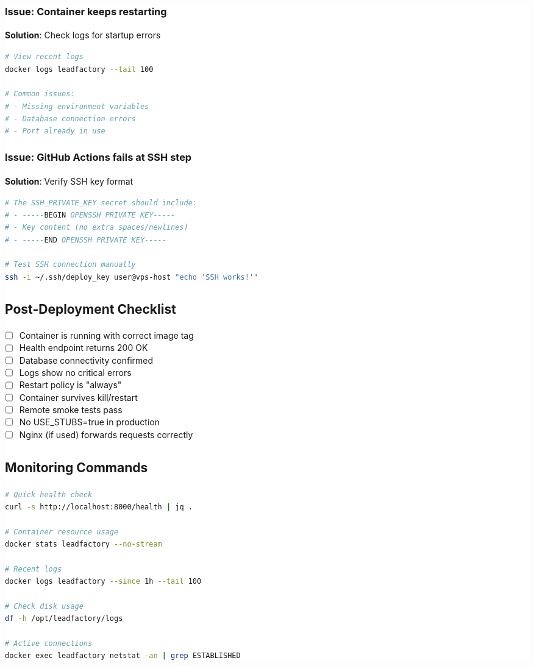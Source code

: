 ```bash
```

### Issue: Container keeps restarting

**Solution**: Check logs for startup errors
```bash
# View recent logs
docker logs leadfactory --tail 100

# Common issues:
# - Missing environment variables
# - Database connection errors
# - Port already in use
```

### Issue: GitHub Actions fails at SSH step

**Solution**: Verify SSH key format
```bash
# The SSH_PRIVATE_KEY secret should include:
# - -----BEGIN OPENSSH PRIVATE KEY-----
# - Key content (no extra spaces/newlines)
# - -----END OPENSSH PRIVATE KEY-----

# Test SSH connection manually
ssh -i ~/.ssh/deploy_key user@vps-host "echo 'SSH works!'"
```

## Post-Deployment Checklist

- [ ] Container is running with correct image tag
- [ ] Health endpoint returns 200 OK
- [ ] Database connectivity confirmed
- [ ] Logs show no critical errors
- [ ] Restart policy is "always"
- [ ] Container survives kill/restart
- [ ] Remote smoke tests pass
- [ ] No USE_STUBS=true in production
- [ ] Nginx (if used) forwards requests correctly

## Monitoring Commands

```bash
# Quick health check
curl -s http://localhost:8000/health | jq .

# Container resource usage
docker stats leadfactory --no-stream

# Recent logs
docker logs leadfactory --since 1h --tail 100

# Check disk usage
df -h /opt/leadfactory/logs

# Active connections
docker exec leadfactory netstat -an | grep ESTABLISHED
```
